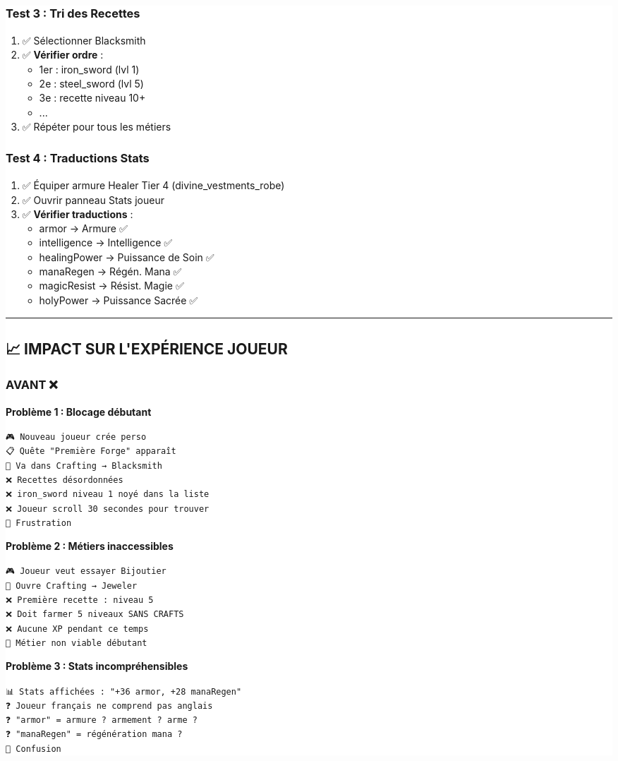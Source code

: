 ### Test 3 : Tri des Recettes

1. ✅ Sélectionner Blacksmith
2. ✅ **Vérifier ordre** :
   - 1er : iron_sword (lvl 1)
   - 2e : steel_sword (lvl 5)
   - 3e : recette niveau 10+
   - ...
3. ✅ Répéter pour tous les métiers

### Test 4 : Traductions Stats

1. ✅ Équiper armure Healer Tier 4 (divine_vestments_robe)
2. ✅ Ouvrir panneau Stats joueur
3. ✅ **Vérifier traductions** :
   - armor → Armure ✅
   - intelligence → Intelligence ✅
   - healingPower → Puissance de Soin ✅
   - manaRegen → Régén. Mana ✅
   - magicResist → Résist. Magie ✅
   - holyPower → Puissance Sacrée ✅

---

## 📈 IMPACT SUR L'EXPÉRIENCE JOUEUR

### AVANT ❌

**Problème 1 : Blocage débutant**

```
🎮 Nouveau joueur crée perso
📋 Quête "Première Forge" apparaît
🔨 Va dans Crafting → Blacksmith
❌ Recettes désordonnées
❌ iron_sword niveau 1 noyé dans la liste
❌ Joueur scroll 30 secondes pour trouver
😤 Frustration
```

**Problème 2 : Métiers inaccessibles**

```
🎮 Joueur veut essayer Bijoutier
💍 Ouvre Crafting → Jeweler
❌ Première recette : niveau 5
❌ Doit farmer 5 niveaux SANS CRAFTS
❌ Aucune XP pendant ce temps
😤 Métier non viable débutant
```

**Problème 3 : Stats incompréhensibles**

```
📊 Stats affichées : "+36 armor, +28 manaRegen"
❓ Joueur français ne comprend pas anglais
❓ "armor" = armure ? armement ? arme ?
❓ "manaRegen" = régénération mana ?
😤 Confusion
```
